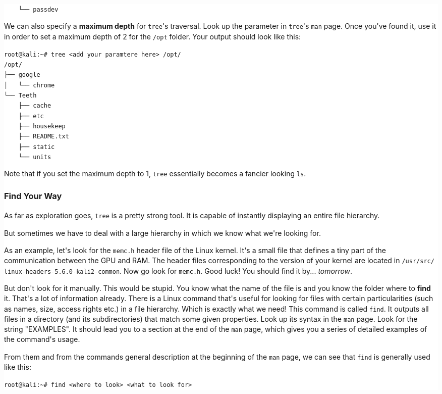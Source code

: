 ```
    └── passdev
```

We can also specify a **maximum depth** for `tree`'s traversal.
Look up the parameter in `tree`'s `man` page.
Once you've found it, use it in order to set a maximum depth of 2 for the `/opt` folder.
Your output should look like this:
```
root@kali:~# tree <add your paramtere here> /opt/
/opt/
├── google
│   └── chrome
└── Teeth
    ├── cache
    ├── etc
    ├── housekeep
    ├── README.txt
    ├── static
    └── units
```

Note that if you set the maximum depth to 1, `tree` essentially becomes a fancier looking `ls`.

### Find Your Way

As far as exploration goes, `tree` is a pretty strong tool.
It is capable of instantly displaying an entire file hierarchy.

But sometimes we have to deal with a large hierarchy in which we know what we're looking for.

As an example, let's look for the `memc.h` header file of the Linux kernel.
It's a small file that defines a tiny part of the communication between the GPU and RAM.
The header files corresponding to the version of your kernel are located in `/usr/src/linux-headers-5.6.0-kali2-common`.
Now go look for `memc.h`.
Good luck!
You should find it by... _tomorrow_.

But don't look for it manually.
This would be stupid.
You know what the name of the file is and you know the folder where to **find** it.
That's a lot of information already.
There is a Linux command that's useful for looking for files with certain particularities (such as names, size, access rights etc.) in a file hierarchy.
Which is exactly what we need!
This command is called `find`.
It outputs all files in a directory (and its subdirectories) that match some given properties.
Look up its syntax in the `man` page.
Look for the string "EXAMPLES".
It should lead you to a section at the end of the `man` page, which gives you a series of detailed examples of the command's usage.

From them and from the commands general description at the beginning of the `man` page, we can see that `find` is generally used like this:
```
root@kali:~# find <where to look> <what to look for>
```
